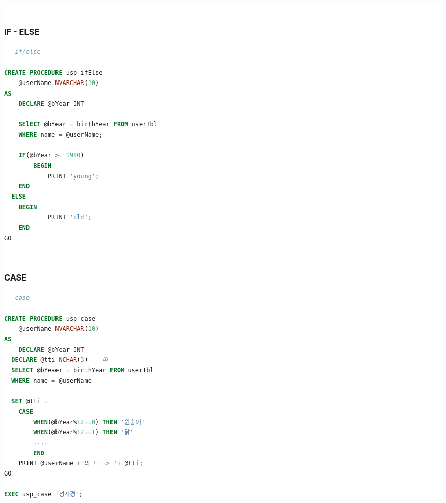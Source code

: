 <br>

### IF - ELSE

```sql
-- if/else

CREATE PROCEDURE usp_ifElse
	@userName NVARCHAR(10)
AS
	DECLARE @bYear INT
	
	SElECT @bYear = birthYear FROM userTbl
	WHERE name = @userName;
	
	IF(@bYear >= 1980)
		BEGIN
		 	PRINT 'young';
    END
  ELSE
  	BEGIN
		 	PRINT 'old';
    END
GO
```

<br>

### CASE

```sql
-- case

CREATE PROCEDURE usp_case
	@userName NVARCHAR(10)
AS
	DECLARE @bYear INT
  DECLARE @tti NCHAR(3) -- 띠
  SELECT @bYeaer = birthYear FROM userTbl
  WHERE name = @userName
  
  SET @tti = 
  	CASE
  		WHEN(@bYear%12==0) THEN '원숭이'
  		WHEN(@bYear%12==1) THEN '닭'
  		....
		END
	PRINT @userName +'의 띠 => '+ @tti;	
GO

EXEC usp_case '성시경';
```
